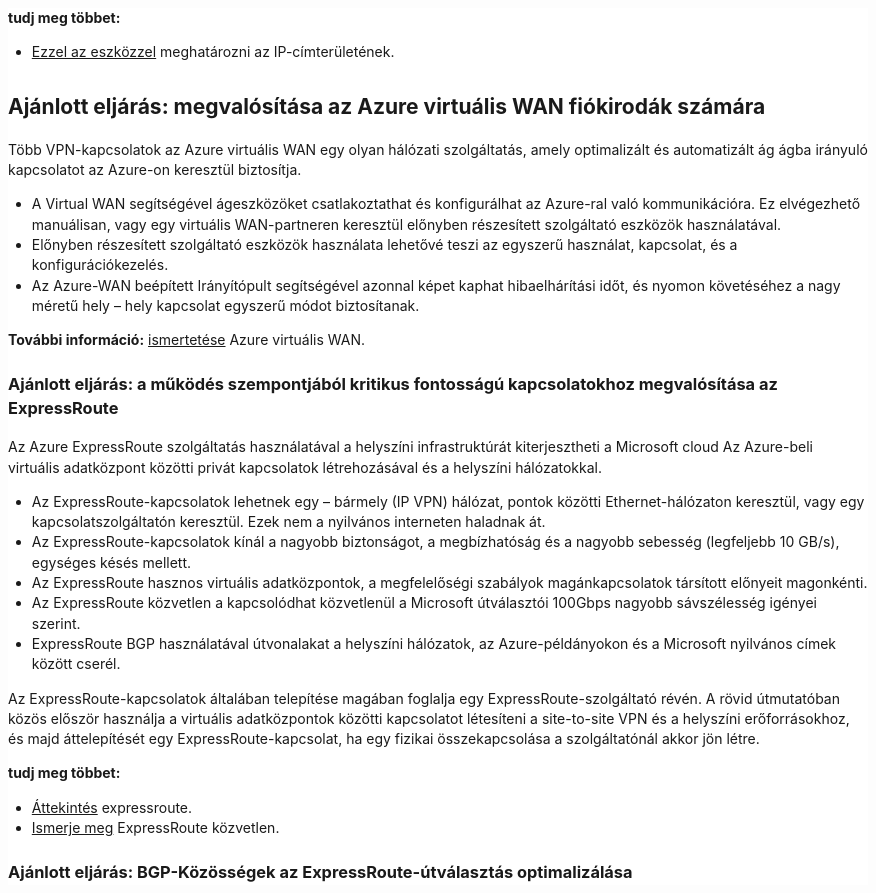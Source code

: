 **tudj meg többet:**
- [Ezzel az eszközzel](https://gallery.technet.microsoft.com/scriptcenter/Address-prefix-calculator-a94b6eed) meghatározni az IP-címterületének.

## <a name="best-practice-implement-azure-virtual-wan-for-branch-offices"></a>Ajánlott eljárás: megvalósítása az Azure virtuális WAN fiókirodák számára

Több VPN-kapcsolatok az Azure virtuális WAN egy olyan hálózati szolgáltatás, amely optimalizált és automatizált ág ágba irányuló kapcsolatot az Azure-on keresztül biztosítja.
- A Virtual WAN segítségével ágeszközöket csatlakoztathat és konfigurálhat az Azure-ral való kommunikációra. Ez elvégezhető manuálisan, vagy egy virtuális WAN-partneren keresztül előnyben részesített szolgáltató eszközök használatával.
- Előnyben részesített szolgáltató eszközök használata lehetővé teszi az egyszerű használat, kapcsolat, és a konfigurációkezelés.
- Az Azure-WAN beépített Irányítópult segítségével azonnal képet kaphat hibaelhárítási időt, és nyomon követéséhez a nagy méretű hely – hely kapcsolat egyszerű módot biztosítanak. 

**További információ:**
[ismertetése](https://docs.microsoft.com/azure/virtual-wan/virtual-wan-about) Azure virtuális WAN.

### <a name="best-practice-implement-expressroute-for-mission-critical-connections"></a>Ajánlott eljárás: a működés szempontjából kritikus fontosságú kapcsolatokhoz megvalósítása az ExpressRoute

Az Azure ExpressRoute szolgáltatás használatával a helyszíni infrastruktúrát kiterjesztheti a Microsoft cloud Az Azure-beli virtuális adatközpont közötti privát kapcsolatok létrehozásával és a helyszíni hálózatokkal.
- Az ExpressRoute-kapcsolatok lehetnek egy – bármely (IP VPN) hálózat, pontok közötti Ethernet-hálózaton keresztül, vagy egy kapcsolatszolgáltatón keresztül. Ezek nem a nyilvános interneten haladnak át.
- Az ExpressRoute-kapcsolatok kínál a nagyobb biztonságot, a megbízhatóság és a nagyobb sebesség (legfeljebb 10 GB/s), egységes késés mellett.
- Az ExpressRoute hasznos virtuális adatközpontok, a megfelelőségi szabályok magánkapcsolatok társított előnyeit magonkénti.
- Az ExpressRoute közvetlen a kapcsolódhat közvetlenül a Microsoft útválasztói 100Gbps nagyobb sávszélesség igényei szerint.
- ExpressRoute BGP használatával útvonalakat a helyszíni hálózatok, az Azure-példányokon és a Microsoft nyilvános címek között cserél.

Az ExpressRoute-kapcsolatok általában telepítése magában foglalja egy ExpressRoute-szolgáltató révén. A rövid útmutatóban közös először használja a virtuális adatközpontok közötti kapcsolatot létesíteni a site-to-site VPN és a helyszíni erőforrásokhoz, és majd áttelepítését egy ExpressRoute-kapcsolat, ha egy fizikai összekapcsolása a szolgáltatónál akkor jön létre.

**tudj meg többet:**
- [Áttekintés](https://docs.microsoft.com/azure/expressroute/expressroute-introduction) expressroute.
- [Ismerje meg](https://docs.microsoft.com/azure/expressroute/expressroute-erdirect-about) ExpressRoute közvetlen.

### <a name="best-practice-optimize-expressroute-routing-with-bgp-communities"></a>Ajánlott eljárás: BGP-Közösségek az ExpressRoute-útválasztás optimalizálása

